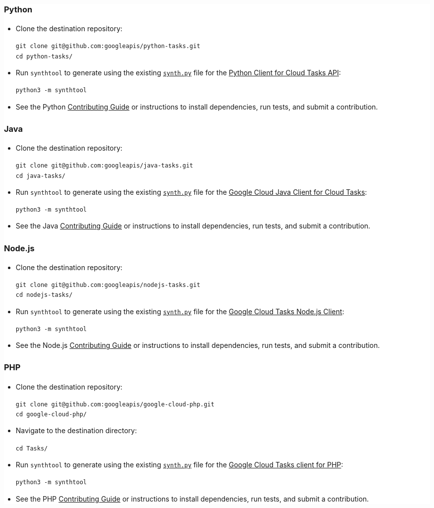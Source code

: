 ### Python
- Clone the destination repository:
  ```
  git clone git@github.com:googleapis/python-tasks.git
  cd python-tasks/
  ```
- Run `synthtool` to generate using the existing [`synth.py`][python_tasks_synth_py]
  file for the [Python Client for Cloud Tasks API][python_tasks_library]:
  ```
  python3 -m synthtool
  ```
- See the Python [Contributing Guide][python_contributing]
  or instructions to install dependencies, run tests, and submit a contribution.

[python_tasks_library]: https://github.com/googleapis/python-tasks
[python_tasks_synth_py]: https://github.com/googleapis/python-tasks/blob/master/synth.py
[python_contributing]: https://github.com/googleapis/python-tasks/blob/master/CONTRIBUTING.rst

### Java
- Clone the destination repository:
  ```
  git clone git@github.com:googleapis/java-tasks.git
  cd java-tasks/
  ```
- Run `synthtool` to generate using the existing [`synth.py`][java_tasks_synth_py]
  file for the [Google Cloud Java Client for Cloud Tasks][java_tasks_library]:
  ```
  python3 -m synthtool
  ```
- See the Java [Contributing Guide][java_contributing]
  or instructions to install dependencies, run tests, and submit a contribution.

[java_tasks_library]: https://github.com/googleapis/java-tasks
[java_tasks_synth_py]: https://github.com/googleapis/java-tasks/blob/master/synth.py
[java_contributing]: https://github.com/googleapis/java-tasks/blob/master/CONTRIBUTING.md

### Node.js
- Clone the destination repository:
  ```
  git clone git@github.com:googleapis/nodejs-tasks.git
  cd nodejs-tasks/
  ```
- Run `synthtool` to generate using the existing [`synth.py`][node_tasks_synth_py]
  file for the [Google Cloud Tasks Node.js Client][node_tasks_library]:
  ```
  python3 -m synthtool
  ```
- See the Node.js [Contributing Guide][node_tasks_contributing]
  or instructions to install dependencies, run tests, and submit a contribution.

[node_tasks_library]: https://github.com/googleapis/nodejs-tasks
[node_tasks_synth_py]: https://github.com/googleapis/nodejs-tasks/blob/master/synth.py
[node_tasks_contributing]: https://github.com/googleapis/nodejs-tasks/blob/master/CONTRIBUTING.md

### PHP
- Clone the destination repository:
  ```
  git clone git@github.com:googleapis/google-cloud-php.git
  cd google-cloud-php/
  ```
- Navigate to the destination directory:
  ```
  cd Tasks/
  ```
- Run `synthtool` to generate using the existing [`synth.py`][php_tasks_synth_py]
  file for the [Google Cloud Tasks client for PHP][php_tasks_library]:
  ```
  python3 -m synthtool
  ```
- See the PHP [Contributing Guide][php_contributing]
  or instructions to install dependencies, run tests, and submit a contribution.


[GAPIC]: https://github.com/googleapis/gapic-generator
[artman]: https://github.com/googleapis/artman
[python_downloads]: https://www.python.org/downloads/
[pyenv]: https://github.com/pyenv/pyenv
[Docker]: https://docs.docker.com/v17.09/engine/installation/#desktop
[php_tasks_library]: https://github.com/googleapis/google-cloud-php/tree/master/Tasks
[php_tasks_synth_py]: https://github.com/googleapis/google-cloud-php/blob/master/Tasks/synth.py
[php_contributing]: https://github.com/googleapis/google-cloud-php/blob/master/CONTRIBUTING.md
[ruby_tasks_library]: https://github.com/googleapis/google-cloud-ruby/tree/master/google-cloud-tasks
[ruby_tasks_synth_py]: https://github.com/googleapis/google-cloud-ruby/blob/master/google-cloud-tasks/synth.py
[ruby_contributing]: https://github.com/googleapis/google-cloud-ruby/blob/master/.github/CONTRIBUTING.md
[python_templates]: gcp/templates/python_library/
[node_templates]: gcp/templates/node_library/
[php_templates]: gcp/templates/php_library/
[ruby_templates]:  gcp/templates/ruby_library/